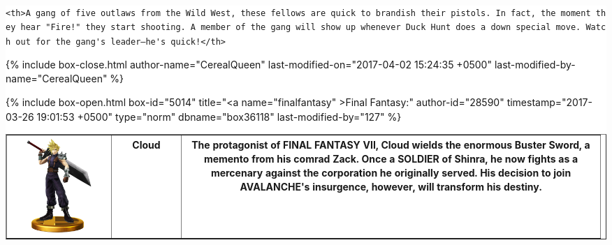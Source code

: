     <th>A gang of five outlaws from the Wild West, these fellows are quick to brandish their pistols. In fact, the moment they hear "Fire!" they start shooting. A member of the gang will show up whenever Duck Hunt does a down special move. Watch out for the gang's leader—he's quick!</th>
  </tr>
</table>
{% include box-close.html author-name="CerealQueen" last-modified-on="2017-04-02 15:24:35 +0500" last-modified-by-name="CerealQueen" %}

{% include box-open.html box-id="5014" title="<a name=\"finalfantasy\" >Final Fantasy</a>:" author-id="28590" timestamp="2017-03-26 19:01:53 +0500" type="norm" dbname="box36118" last-modified-by="127" %}
<table class="fixed" border="1">
    <col width="150px" />
    <col width="100px" />
    <col width="600px" />
  <tr>
    <th><a href="Cloud.png" ><img src="Cloud_T.png" /></a></th>
    <th><b>Cloud</b></th>
    <th>The protagonist of FINAL FANTASY VII, Cloud wields the enormous Buster Sword, a memento from his comrad Zack. Once a SOLDIER of Shinra, he now fights as a mercenary against the corporation he originally served. His decision to join AVALANCHE's insurgence, however, will transform his destiny.</th>
  </tr>
  <tr>